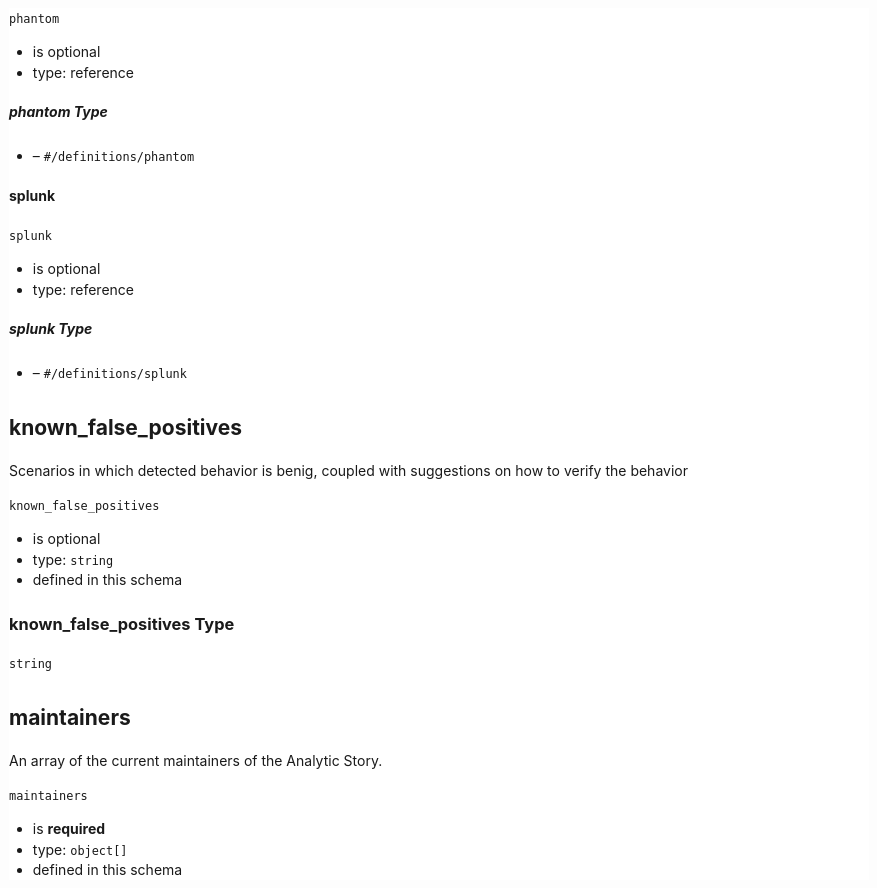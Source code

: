 `phantom`

* is optional
* type: reference

##### phantom Type


* []() – `#/definitions/phantom`







#### splunk


`splunk`

* is optional
* type: reference

##### splunk Type


* []() – `#/definitions/splunk`










## known_false_positives

Scenarios in which detected behavior is benig, coupled with suggestions on how to verify the behavior

`known_false_positives`

* is optional
* type: `string`
* defined in this schema

### known_false_positives Type


`string`







## maintainers

An array of the current maintainers of the Analytic Story.

`maintainers`

* is **required**
* type: `object[]`
* defined in this schema
